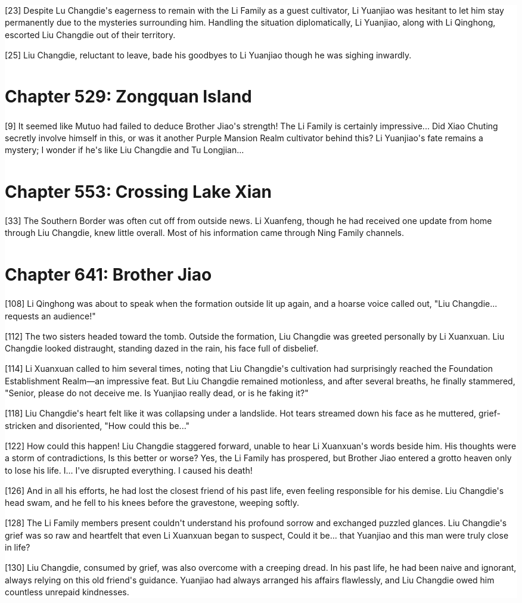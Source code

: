 [23] Despite Lu Changdie's eagerness to remain with the Li Family as a guest cultivator, Li Yuanjiao was hesitant to let him stay permanently due to the mysteries surrounding him. Handling the situation diplomatically, Li Yuanjiao, along with Li Qinghong, escorted Liu Changdie out of their territory.

[25] Liu Changdie, reluctant to leave, bade his goodbyes to Li Yuanjiao though he was sighing inwardly.

# Chapter 529: Zongquan Island

[9] It seemed like Mutuo had failed to deduce Brother Jiao's strength! The Li Family is certainly impressive... Did Xiao Chuting secretly involve himself in this, or was it another Purple Mansion Realm cultivator behind this? Li Yuanjiao's fate remains a mystery; I wonder if he's like Liu Changdie and Tu Longjian...

# Chapter 553: Crossing Lake Xian

[33] The Southern Border was often cut off from outside news. Li Xuanfeng, though he had received one update from home through Liu Changdie, knew little overall. Most of his information came through Ning Family channels.

# Chapter 641: Brother Jiao

[108] Li Qinghong was about to speak when the formation outside lit up again, and a hoarse voice called out, "Liu Changdie... requests an audience!"

[112] The two sisters headed toward the tomb. Outside the formation, Liu Changdie was greeted personally by Li Xuanxuan. Liu Changdie looked distraught, standing dazed in the rain, his face full of disbelief.

[114] Li Xuanxuan called to him several times, noting that Liu Changdie's cultivation had surprisingly reached the Foundation Establishment Realm—an impressive feat. But Liu Changdie remained motionless, and after several breaths, he finally stammered, "Senior, please do not deceive me. Is Yuanjiao really dead, or is he faking it?"

[118] Liu Changdie's heart felt like it was collapsing under a landslide. Hot tears streamed down his face as he muttered, grief-stricken and disoriented, "How could this be..."

[122] How could this happen! Liu Changdie staggered forward, unable to hear Li Xuanxuan's words beside him. His thoughts were a storm of contradictions, Is this better or worse? Yes, the Li Family has prospered, but Brother Jiao entered a grotto heaven only to lose his life. I... I've disrupted everything. I caused his death!

[126] And in all his efforts, he had lost the closest friend of his past life, even feeling responsible for his demise. Liu Changdie's head swam, and he fell to his knees before the gravestone, weeping softly.

[128] The Li Family members present couldn't understand his profound sorrow and exchanged puzzled glances. Liu Changdie's grief was so raw and heartfelt that even Li Xuanxuan began to suspect, Could it be... that Yuanjiao and this man were truly close in life?

[130] Liu Changdie, consumed by grief, was also overcome with a creeping dread. In his past life, he had been naive and ignorant, always relying on this old friend's guidance. Yuanjiao had always arranged his affairs flawlessly, and Liu Changdie owed him countless unrepaid kindnesses.
